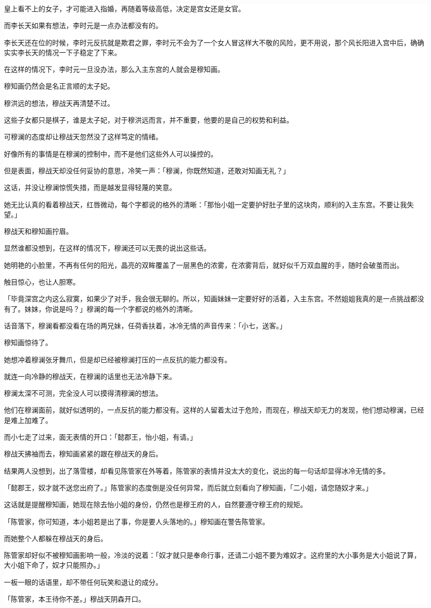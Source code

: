 皇上看不上的女子，才可能进入指婚，再随着等级高低，决定是宫女还是女官。

而李长天如果有想法，李时元是一点办法都没有的。

李长天还在位的时候，李时元反抗就是欺君之罪，李时元不会为了一个女人冒这样大不敬的风险，更不用说，那个风长阳进入宫中后，确确实实李长天的情况一下子稳定了下来。

在这样的情况下，李时元一旦没办法，那么入主东宫的人就会是穆知画。

穆知画仍然会是名正言顺的太子妃。

穆洪远的想法，穆战天再清楚不过。

这些子女都只是棋子，谁是太子妃，对于穆洪远而言，并不重要，他要的是自己的权势和利益。

可穆澜的态度却让穆战天忽然没了这样笃定的情绪。

好像所有的事情是在穆澜的控制中，而不是他们这些外人可以操控的。

但是表面，穆战天却没任何妥协的意思，冷笑一声：「穆澜，你既然知道，还敢对知画无礼？」

这话，并没让穆澜惊慌失措，而是越发显得轻蔑的笑意。

她无比认真的看着穆战天，红唇微动，每个字都说的格外的清晰：「那怡小姐一定要护好肚子里的这块肉，顺利的入主东宫。不要让我失望。」

穆战天和穆知画拧眉。

显然谁都没想到，在这样的情况下，穆澜还可以无畏的说出这些话。

她明艳的小脸里，不再有任何的阳光，晶亮的双眸覆盖了一层黑色的浓雾，在浓雾背后，就好似千万双血腥的手，随时会破茧而出。

触目惊心，也让人胆寒。

「毕竟深宫之内这么寂寞，如果少了对手，我会很无聊的。所以，知画妹妹一定要好好的活着，入主东宫。不然姐姐我真的是一点挑战都没有了。妹妹，你说是吗？」穆澜的每一个字都说的格外的清晰。

话音落下，穆澜看都没看在场的两兄妹，任荷香扶着，冰冷无情的声音传来：「小七，送客。」

穆知画惊待了。

她想冲着穆澜张牙舞爪，但是却已经被穆澜打压的一点反抗的能力都没有。

就连一向冷静的穆战天，在穆澜的话里也无法冷静下来。

穆澜太深不可测，完全没人可以摸得清穆澜的想法。

他们在穆澜面前，就好似透明的，一点反抗的能力都没有。这样的人留着太过于危险，而现在，穆战天却无力的发现，他们想动穆澜，已经是难上加难了。

而小七走了过来，面无表情的开口：「懿郡王，怡小姐，有请。」

穆战天拂袖而去，穆知画紧紧的跟在穆战天的身后。

结果两人没想到，出了落雪楼，却看见陈管家在外等着，陈管家的表情并没太大的变化，说出的每一句话却显得冰冷无情的多。

「懿郡王，奴才就不送您出府了。」陈管家的态度倒是没任何异常，而后就立刻看向了穆知画，「二小姐，请您随奴才来。」

这话就是提醒穆知画，她现在除去怡小姐的身份，仍然也是穆王府的人，自然要遵守穆王府的规矩。

「陈管家，你可知道，本小姐若是出了事，你是要人头落地的。」穆知画在警告陈管家。

而她整个人都躲在穆战天的身后。

陈管家却好似不被穆知画影响一般，冷淡的说着：「奴才就只是奉命行事，还请二小姐不要为难奴才。这府里的大小事务是大小姐说了算，大小姐下命了，奴才只能照办。」

一板一眼的话语里，却不带任何玩笑和退让的成分。

「陈管家，本王待你不差。」穆战天阴森开口。
